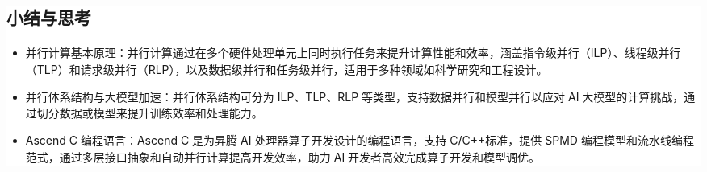 ## 小结与思考

- 并行计算基本原理：并行计算通过在多个硬件处理单元上同时执行任务来提升计算性能和效率，涵盖指令级并行（ILP）、线程级并行（TLP）和请求级并行（RLP），以及数据级并行和任务级并行，适用于多种领域如科学研究和工程设计。

- 并行体系结构与大模型加速：并行体系结构可分为 ILP、TLP、RLP 等类型，支持数据并行和模型并行以应对 AI 大模型的计算挑战，通过切分数据或模型来提升训练效率和处理能力。

- Ascend C 编程语言：Ascend C 是为昇腾 AI 处理器算子开发设计的编程语言，支持 C/C++标准，提供 SPMD 编程模型和流水线编程范式，通过多层接口抽象和自动并行计算提高开发效率，助力 AI 开发者高效完成算子开发和模型调优。